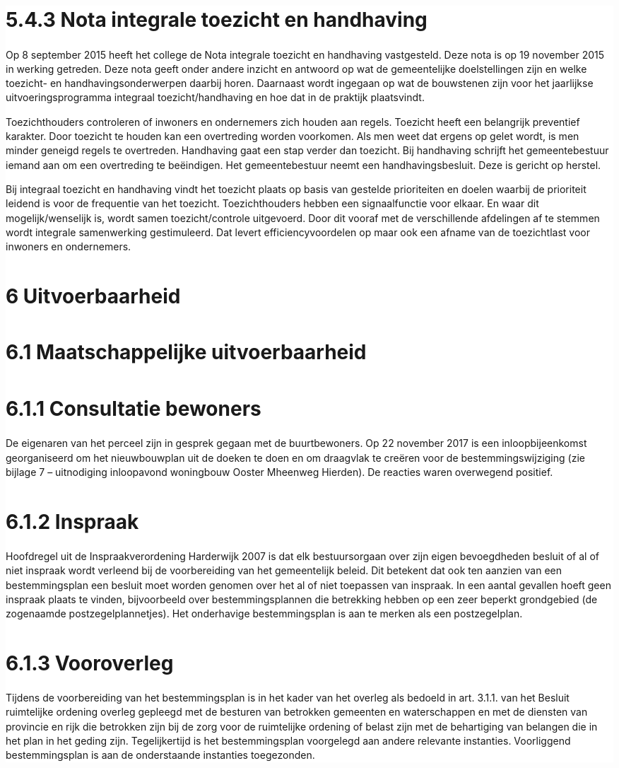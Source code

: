 # <span id="page-33-1"></span>**5.4.3 Nota integrale toezicht en handhaving**

Op 8 september 2015 heeft het college de Nota integrale toezicht en handhaving vastgesteld. Deze nota is op 19 november 2015 in werking getreden. Deze nota geeft onder andere inzicht en antwoord op wat de gemeentelijke doelstellingen zijn en welke toezicht- en handhavingsonderwerpen daarbij horen. Daarnaast wordt ingegaan op wat de bouwstenen zijn voor het jaarlijkse uitvoeringsprogramma integraal toezicht/handhaving en hoe dat in de praktijk plaatsvindt.

Toezichthouders controleren of inwoners en ondernemers zich houden aan regels. Toezicht heeft een belangrijk preventief karakter. Door toezicht te houden kan een overtreding worden voorkomen. Als men weet dat ergens op gelet wordt, is men minder geneigd regels te overtreden. Handhaving gaat een stap verder dan toezicht. Bij handhaving schrijft het gemeentebestuur iemand aan om een overtreding te beëindigen. Het gemeentebestuur neemt een handhavingsbesluit. Deze is gericht op herstel.

Bij integraal toezicht en handhaving vindt het toezicht plaats op basis van gestelde prioriteiten en doelen waarbij de prioriteit leidend is voor de frequentie van het toezicht. Toezichthouders hebben een signaalfunctie voor elkaar. En waar dit mogelijk/wenselijk is, wordt samen toezicht/controle uitgevoerd. Door dit vooraf met de verschillende afdelingen af te stemmen wordt integrale samenwerking gestimuleerd. Dat levert efficiencyvoordelen op maar ook een afname van de toezichtlast voor inwoners en ondernemers.

# <span id="page-34-0"></span>**6 Uitvoerbaarheid**

# <span id="page-34-2"></span><span id="page-34-1"></span>**6.1 Maatschappelijke uitvoerbaarheid**

# **6.1.1 Consultatie bewoners**

De eigenaren van het perceel zijn in gesprek gegaan met de buurtbewoners. Op 22 november 2017 is een inloopbijeenkomst georganiseerd om het nieuwbouwplan uit de doeken te doen en om draagvlak te creëren voor de bestemmingswijziging (zie bijlage 7 – uitnodiging inloopavond woningbouw Ooster Mheenweg Hierden). De reacties waren overwegend positief.

# <span id="page-34-3"></span>**6.1.2 Inspraak**

Hoofdregel uit de Inspraakverordening Harderwijk 2007 is dat elk bestuursorgaan over zijn eigen bevoegdheden besluit of al of niet inspraak wordt verleend bij de voorbereiding van het gemeentelijk beleid. Dit betekent dat ook ten aanzien van een bestemmingsplan een besluit moet worden genomen over het al of niet toepassen van inspraak. In een aantal gevallen hoeft geen inspraak plaats te vinden, bijvoorbeeld over bestemmingsplannen die betrekking hebben op een zeer beperkt grondgebied (de zogenaamde postzegelplannetjes). Het onderhavige bestemmingsplan is aan te merken als een postzegelplan.

# <span id="page-34-4"></span>**6.1.3 Vooroverleg**

Tijdens de voorbereiding van het bestemmingsplan is in het kader van het overleg als bedoeld in art. 3.1.1. van het Besluit ruimtelijke ordening overleg gepleegd met de besturen van betrokken gemeenten en waterschappen en met de diensten van provincie en rijk die betrokken zijn bij de zorg voor de ruimtelijke ordening of belast zijn met de behartiging van belangen die in het plan in het geding zijn. Tegelijkertijd is het bestemmingsplan voorgelegd aan andere relevante instanties. Voorliggend bestemmingsplan is aan de onderstaande instanties toegezonden.
